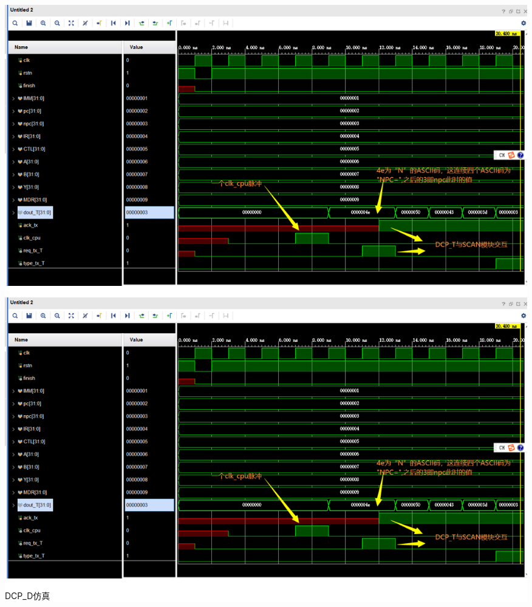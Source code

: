 ![QQ截图20230403102406](.\pic\QQ截图20230403102406.png)

![QQ截图20230403102406](.\pic\QQ截图20230403102406.png)

DCP_D仿真
